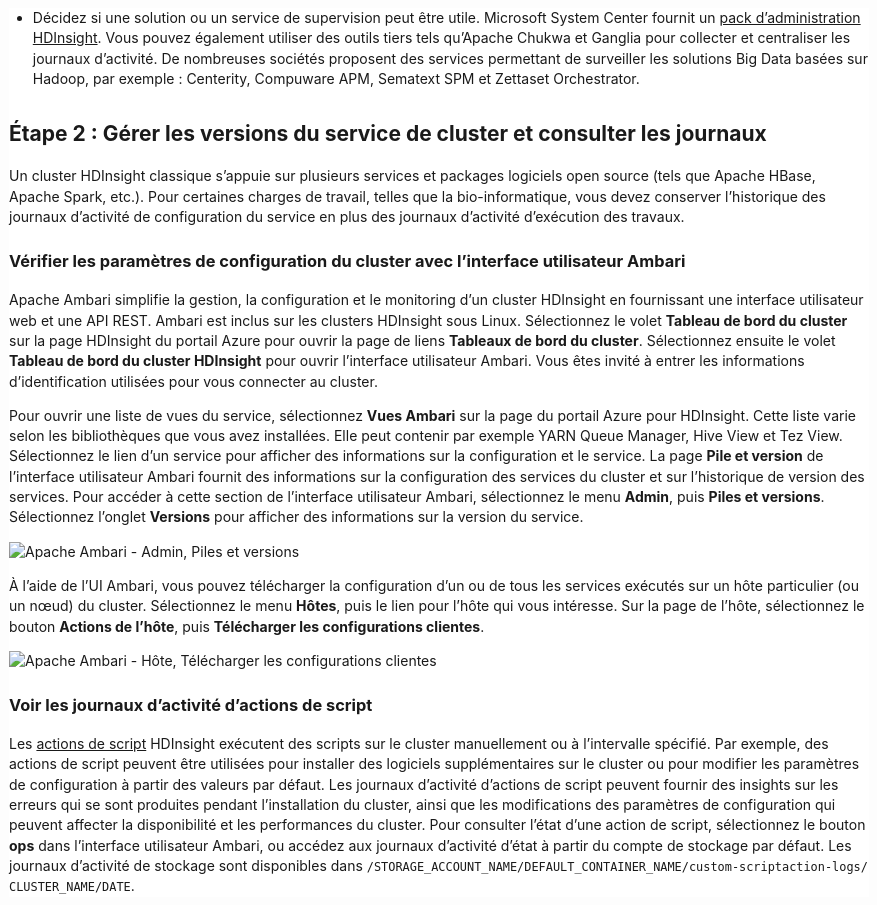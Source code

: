 * Décidez si une solution ou un service de supervision peut être utile. Microsoft System Center fournit un [pack d’administration HDInsight](https://systemcenter.wiki/?Get_ManagementPackBundle=Microsoft.HDInsight.mpb&FileMD5=10C7D975C6096FFAA22C84626D211259). Vous pouvez également utiliser des outils tiers tels qu’Apache Chukwa et Ganglia pour collecter et centraliser les journaux d’activité. De nombreuses sociétés proposent des services permettant de surveiller les solutions Big Data basées sur Hadoop, par exemple : Centerity, Compuware APM, Sematext SPM et Zettaset Orchestrator.

## <a name="step-2-manage-cluster-service-versions-and-view-logs"></a>Étape 2 : Gérer les versions du service de cluster et consulter les journaux

Un cluster HDInsight classique s’appuie sur plusieurs services et packages logiciels open source (tels que Apache HBase, Apache Spark, etc.). Pour certaines charges de travail, telles que la bio-informatique, vous devez conserver l’historique des journaux d’activité de configuration du service en plus des journaux d’activité d’exécution des travaux.

### <a name="view-cluster-configuration-settings-with-the-ambari-ui"></a>Vérifier les paramètres de configuration du cluster avec l’interface utilisateur Ambari

Apache Ambari simplifie la gestion, la configuration et le monitoring d’un cluster HDInsight en fournissant une interface utilisateur web et une API REST. Ambari est inclus sur les clusters HDInsight sous Linux. Sélectionnez le volet **Tableau de bord du cluster** sur la page HDInsight du portail Azure pour ouvrir la page de liens **Tableaux de bord du cluster**.  Sélectionnez ensuite le volet **Tableau de bord du cluster HDInsight** pour ouvrir l’interface utilisateur Ambari.  Vous êtes invité à entrer les informations d’identification utilisées pour vous connecter au cluster.

Pour ouvrir une liste de vues du service, sélectionnez **Vues Ambari** sur la page du portail Azure pour HDInsight.  Cette liste varie selon les bibliothèques que vous avez installées.  Elle peut contenir par exemple YARN Queue Manager, Hive View et Tez View.  Sélectionnez le lien d’un service pour afficher des informations sur la configuration et le service.  La page **Pile et version** de l’interface utilisateur Ambari fournit des informations sur la configuration des services du cluster et sur l’historique de version des services. Pour accéder à cette section de l’interface utilisateur Ambari, sélectionnez le menu **Admin**, puis **Piles et versions**.  Sélectionnez l’onglet **Versions** pour afficher des informations sur la version du service.

![Apache Ambari - Admin, Piles et versions](./media/hdinsight-log-management/ambari-stack-versions.png)

À l’aide de l’UI Ambari, vous pouvez télécharger la configuration d’un ou de tous les services exécutés sur un hôte particulier (ou un nœud) du cluster.  Sélectionnez le menu **Hôtes**, puis le lien pour l’hôte qui vous intéresse. Sur la page de l’hôte, sélectionnez le bouton **Actions de l’hôte**, puis **Télécharger les configurations clientes**.

![Apache Ambari - Hôte, Télécharger les configurations clientes](./media/hdinsight-log-management/download-client-configs.png)

### <a name="view-the-script-action-logs"></a>Voir les journaux d’activité d’actions de script

Les [actions de script](hdinsight-hadoop-customize-cluster-linux.md) HDInsight exécutent des scripts sur le cluster manuellement ou à l’intervalle spécifié. Par exemple, des actions de script peuvent être utilisées pour installer des logiciels supplémentaires sur le cluster ou pour modifier les paramètres de configuration à partir des valeurs par défaut. Les journaux d’activité d’actions de script peuvent fournir des insights sur les erreurs qui se sont produites pendant l’installation du cluster, ainsi que les modifications des paramètres de configuration qui peuvent affecter la disponibilité et les performances du cluster.  Pour consulter l’état d’une action de script, sélectionnez le bouton **ops** dans l’interface utilisateur Ambari, ou accédez aux journaux d’activité d’état à partir du compte de stockage par défaut. Les journaux d’activité de stockage sont disponibles dans `/STORAGE_ACCOUNT_NAME/DEFAULT_CONTAINER_NAME/custom-scriptaction-logs/CLUSTER_NAME/DATE`.
